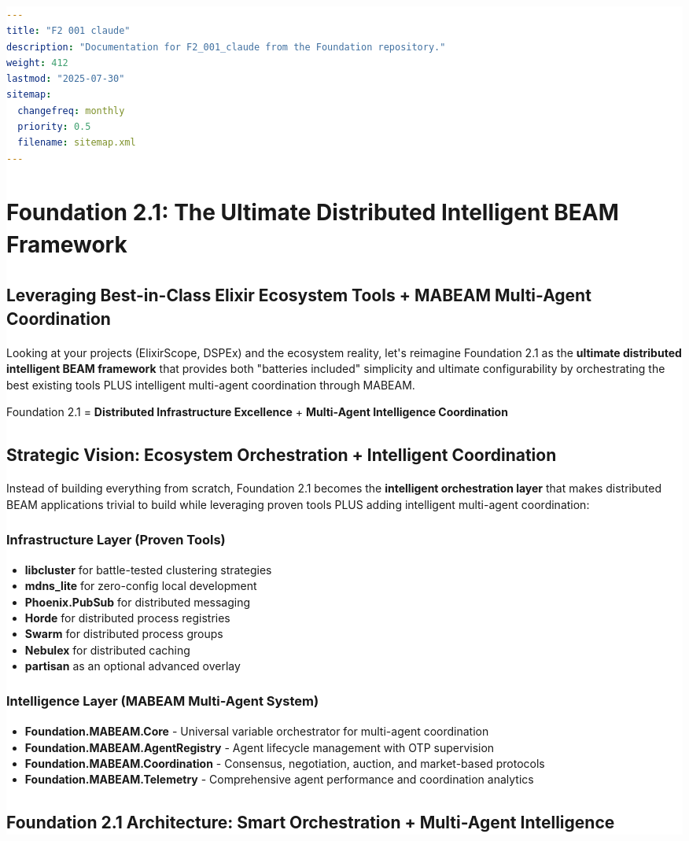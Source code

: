 ```yaml
---
title: "F2 001 claude"
description: "Documentation for F2_001_claude from the Foundation repository."
weight: 412
lastmod: "2025-07-30"
sitemap:
  changefreq: monthly
  priority: 0.5
  filename: sitemap.xml
---
```


# Foundation 2.1: The Ultimate Distributed Intelligent BEAM Framework
## Leveraging Best-in-Class Elixir Ecosystem Tools + MABEAM Multi-Agent Coordination

Looking at your projects (ElixirScope, DSPEx) and the ecosystem reality, let's reimagine Foundation 2.1 as the **ultimate distributed intelligent BEAM framework** that provides both "batteries included" simplicity and ultimate configurability by orchestrating the best existing tools PLUS intelligent multi-agent coordination through MABEAM.

Foundation 2.1 = **Distributed Infrastructure Excellence** + **Multi-Agent Intelligence Coordination**

## Strategic Vision: Ecosystem Orchestration + Intelligent Coordination

Instead of building everything from scratch, Foundation 2.1 becomes the **intelligent orchestration layer** that makes distributed BEAM applications trivial to build while leveraging proven tools PLUS adding intelligent multi-agent coordination:

### Infrastructure Layer (Proven Tools)
- **libcluster** for battle-tested clustering strategies
- **mdns_lite** for zero-config local development
- **Phoenix.PubSub** for distributed messaging
- **Horde** for distributed process registries
- **Swarm** for distributed process groups
- **Nebulex** for distributed caching
- **partisan** as an optional advanced overlay

### Intelligence Layer (MABEAM Multi-Agent System)
- **Foundation.MABEAM.Core** - Universal variable orchestrator for multi-agent coordination
- **Foundation.MABEAM.AgentRegistry** - Agent lifecycle management with OTP supervision
- **Foundation.MABEAM.Coordination** - Consensus, negotiation, auction, and market-based protocols
- **Foundation.MABEAM.Telemetry** - Comprehensive agent performance and coordination analytics

## Foundation 2.1 Architecture: Smart Orchestration + Multi-Agent Intelligence
